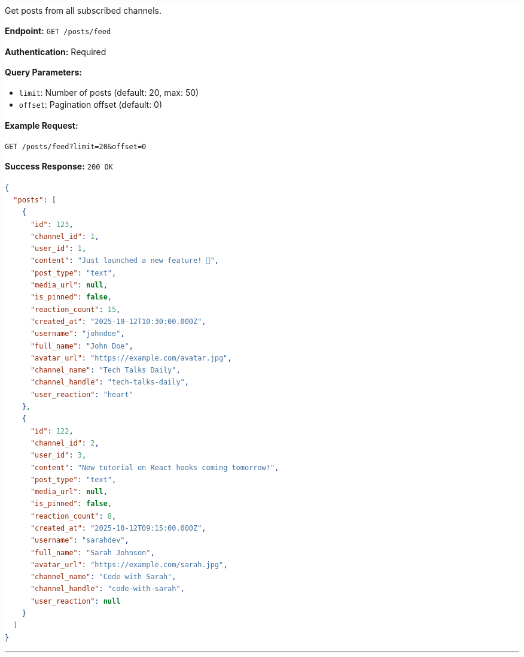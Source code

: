 Get posts from all subscribed channels.

**Endpoint:** `GET /posts/feed`

**Authentication:** Required

**Query Parameters:**
- `limit`: Number of posts (default: 20, max: 50)
- `offset`: Pagination offset (default: 0)

**Example Request:**
```
GET /posts/feed?limit=20&offset=0
```

**Success Response:** `200 OK`
```json
{
  "posts": [
    {
      "id": 123,
      "channel_id": 1,
      "user_id": 1,
      "content": "Just launched a new feature! 🚀",
      "post_type": "text",
      "media_url": null,
      "is_pinned": false,
      "reaction_count": 15,
      "created_at": "2025-10-12T10:30:00.000Z",
      "username": "johndoe",
      "full_name": "John Doe",
      "avatar_url": "https://example.com/avatar.jpg",
      "channel_name": "Tech Talks Daily",
      "channel_handle": "tech-talks-daily",
      "user_reaction": "heart"
    },
    {
      "id": 122,
      "channel_id": 2,
      "user_id": 3,
      "content": "New tutorial on React hooks coming tomorrow!",
      "post_type": "text",
      "media_url": null,
      "is_pinned": false,
      "reaction_count": 8,
      "created_at": "2025-10-12T09:15:00.000Z",
      "username": "sarahdev",
      "full_name": "Sarah Johnson",
      "avatar_url": "https://example.com/sarah.jpg",
      "channel_name": "Code with Sarah",
      "channel_handle": "code-with-sarah",
      "user_reaction": null
    }
  ]
}
```

---